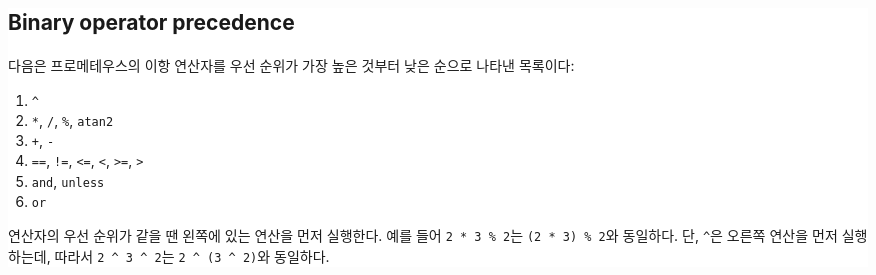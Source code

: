 
## Binary operator precedence

다음은 프로메테우스의 이항 연산자를 우선 순위가 가장 높은 것부터 낮은 순으로 나타낸 목록이다:

1. `^`
2. `*`, `/`, `%`, `atan2`
3. `+`, `-`
4. `==`, `!=`, `<=`, `<`, `>=`, `>`
5. `and`, `unless`
6. `or`

연산자의 우선 순위가 같을 땐 왼쪽에 있는 연산을 먼저 실행한다. 예를 들어 `2 * 3 % 2`는 `(2 * 3) % 2`와 동일하다. 단, `^`은 오른쪽 연산을 먼저 실행하는데, 따라서 `2 ^ 3 ^ 2`는 `2 ^ (3 ^ 2)`와 동일하다.